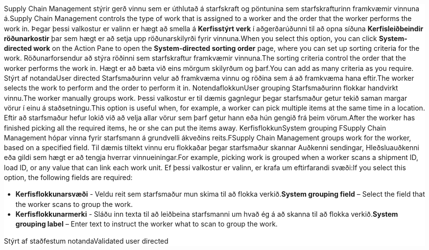 <td><span data-ttu-id="b7c26-288">Supply Chain Management stýrir gerð vinnu sem er úthlutað á starfskraft og pöntunina sem starfskrafturinn framkvæmir vinnuna á.</span><span class="sxs-lookup"><span data-stu-id="b7c26-288">Supply Chain Management controls the type of work that is assigned to a worker and the order that the worker performs the work in.</span></span> <span data-ttu-id="b7c26-289">Þegar þessi valkostur er valinn er hægt að smella á <strong>Kerfisstýrt verk</strong> í aðgerðarúðunni til að opna síðuna <strong>Kerfisleiðbeindir röðunarkostir</strong> þar sem hægt er að setja upp röðunarskilyrði fyrir vinnuna.</span><span class="sxs-lookup"><span data-stu-id="b7c26-289">When you select this option, you can click <strong>System-directed work</strong> on the Action Pane to open the <strong>System-directed sorting order</strong> page, where you can set up sorting criteria for the work.</span></span> <span data-ttu-id="b7c26-290">Röðunarforsendur að stýra röðinni sem starfskraftur framkvæmir vinnuna.</span><span class="sxs-lookup"><span data-stu-id="b7c26-290">The sorting criteria control the order that the worker performs the work in.</span></span> <span data-ttu-id="b7c26-291">Hægt er að bæta við eins mörgum skilyrðum og þarf.</span><span class="sxs-lookup"><span data-stu-id="b7c26-291">You can add as many criteria as you require.</span></span></td>
</tr>
<tr class="odd">
<td><span data-ttu-id="b7c26-292">Stýrt af notanda</span><span class="sxs-lookup"><span data-stu-id="b7c26-292">User directed</span></span></td>
<td><span data-ttu-id="b7c26-293">Starfsmaðurinn velur að framkvæma vinnu og röðina sem á að framkvæma hana eftir.</span><span class="sxs-lookup"><span data-stu-id="b7c26-293">The worker selects the work to perform and the order to perform it in.</span></span></td>
</tr>
<tr class="even">
<td><span data-ttu-id="b7c26-294">Notendaflokkun</span><span class="sxs-lookup"><span data-stu-id="b7c26-294">User grouping</span></span></td>
<td><span data-ttu-id="b7c26-295">Starfsmaðurinn flokkar handvirkt vinnu.</span><span class="sxs-lookup"><span data-stu-id="b7c26-295">The worker manually groups work.</span></span> <span data-ttu-id="b7c26-296">Þessi valkostur er til dæmis gagnlegur þegar starfsmaður getur tekið saman margar vörur í einu á staðsetningu.</span><span class="sxs-lookup"><span data-stu-id="b7c26-296">This option is useful when, for example, a worker can pick multiple items at the same time in a location.</span></span> <span data-ttu-id="b7c26-297">Eftir að starfsmaður hefur lokið við að velja allar vörur sem þarf getur hann eða hún gengið frá þeim vörum.</span><span class="sxs-lookup"><span data-stu-id="b7c26-297">After the worker has finished picking all the required items, he or she can put the items away.</span></span></td>
</tr>
<tr class="odd">
<td><span data-ttu-id="b7c26-298">Kerfisflokkun</span><span class="sxs-lookup"><span data-stu-id="b7c26-298">System grouping</span></span></td>
<td><span data-ttu-id="b7c26-299">FSupply Chain Management hópar vinna fyrir starfsmann á grundvelli ákveðins reits.</span><span class="sxs-lookup"><span data-stu-id="b7c26-299">FSupply Chain Management groups work for the worker, based on a specified field.</span></span> <span data-ttu-id="b7c26-300">Til dæmis tiltekt vinnu eru flokkaðar þegar starfsmaður skannar Auðkenni sendingar, Hleðsluauðkenni eða gildi sem hægt er að tengja hverrar vinnueiningar.</span><span class="sxs-lookup"><span data-stu-id="b7c26-300">For example, picking work is grouped when a worker scans a shipment ID, load ID, or any value that can link each work unit.</span></span> <span data-ttu-id="b7c26-301">Ef þessi valkostur er valinn, er krafa um eftirfarandi svæði:</span><span class="sxs-lookup"><span data-stu-id="b7c26-301">If you select this option, the following fields are required:</span></span>
<ul>
<li><span data-ttu-id="b7c26-302"><strong>Kerfisflokkunarsvæði</strong> - Veldu reit sem starfsmaður mun skima til að flokka verkið.</span><span class="sxs-lookup"><span data-stu-id="b7c26-302"><strong>System grouping field</strong> – Select the field that the worker scans to group the work.</span></span></li>
<li><span data-ttu-id="b7c26-303"><strong>Kerfisflokkunarmerki</strong> - Sláðu inn texta til að leiðbeina starfsmanni um hvað ég á að skanna til að flokka verkið.</span><span class="sxs-lookup"><span data-stu-id="b7c26-303"><strong>System grouping label</strong> – Enter text to instruct the worker what to scan to group the work.</span></span></li>
</ul></td>
</tr>
<tr class="even">
<td><span data-ttu-id="b7c26-304">Stýrt af staðfestum notanda</span><span class="sxs-lookup"><span data-stu-id="b7c26-304">Validated user directed</span></span></td>